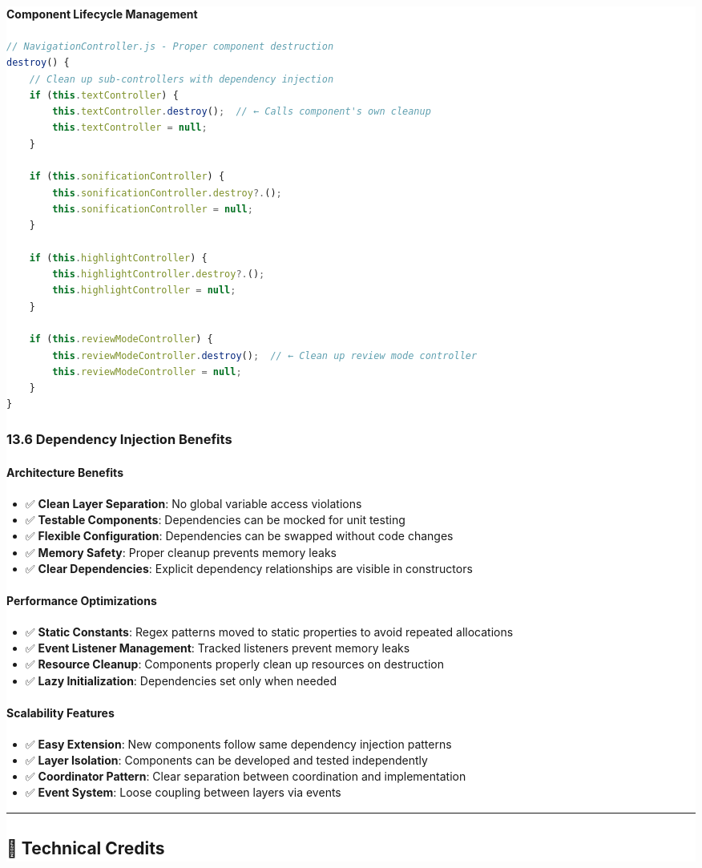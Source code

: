 #### **Component Lifecycle Management**
```javascript
// NavigationController.js - Proper component destruction
destroy() {
    // Clean up sub-controllers with dependency injection
    if (this.textController) {
        this.textController.destroy();  // ← Calls component's own cleanup
        this.textController = null;
    }
    
    if (this.sonificationController) {
        this.sonificationController.destroy?.();
        this.sonificationController = null;
    }
    
    if (this.highlightController) {
        this.highlightController.destroy?.();
        this.highlightController = null;
    }
    
    if (this.reviewModeController) {
        this.reviewModeController.destroy();  // ← Clean up review mode controller
        this.reviewModeController = null;
    }
}
```

### 13.6 Dependency Injection Benefits

#### **Architecture Benefits**
- ✅ **Clean Layer Separation**: No global variable access violations
- ✅ **Testable Components**: Dependencies can be mocked for unit testing
- ✅ **Flexible Configuration**: Dependencies can be swapped without code changes
- ✅ **Memory Safety**: Proper cleanup prevents memory leaks
- ✅ **Clear Dependencies**: Explicit dependency relationships are visible in constructors

#### **Performance Optimizations**
- ✅ **Static Constants**: Regex patterns moved to static properties to avoid repeated allocations
- ✅ **Event Listener Management**: Tracked listeners prevent memory leaks
- ✅ **Resource Cleanup**: Components properly clean up resources on destruction
- ✅ **Lazy Initialization**: Dependencies set only when needed

#### **Scalability Features**
- ✅ **Easy Extension**: New components follow same dependency injection patterns
- ✅ **Layer Isolation**: Components can be developed and tested independently
- ✅ **Coordinator Pattern**: Clear separation between coordination and implementation
- ✅ **Event System**: Loose coupling between layers via events

---

## 📄 Technical Credits
